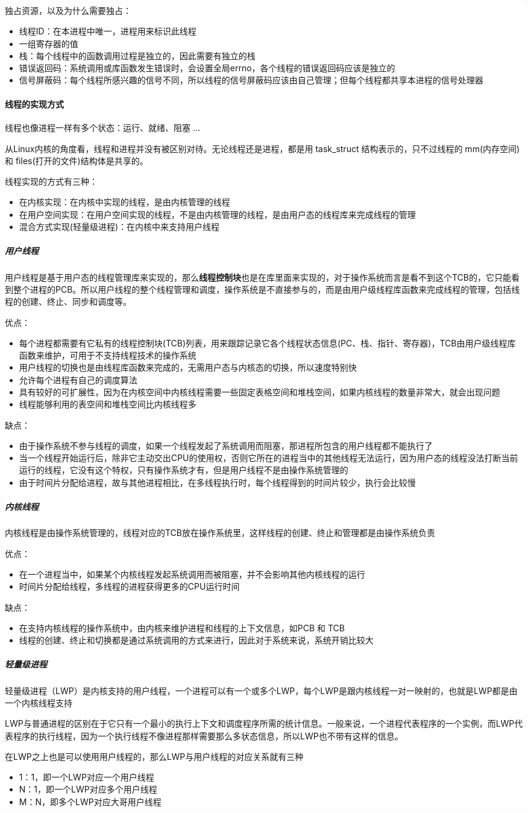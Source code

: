独占资源，以及为什么需要独占：
- 线程ID：在本进程中唯一，进程用来标识此线程
- 一组寄存器的值
- 栈：每个线程中的函数调用过程是独立的，因此需要有独立的栈
- 错误返回码：系统调用或库函数发生错误时，会设置全局errno，各个线程的错误返回码应该是独立的
- 信号屏蔽码：每个线程所感兴趣的信号不同，所以线程的信号屏蔽码应该由自己管理；但每个线程都共享本进程的信号处理器

#### 线程的实现方式

线程也像进程一样有多个状态：运行、就绪、阻塞 ...

从Linux内核的角度看，线程和进程并没有被区别对待。无论线程还是进程，都是用 task_struct 结构表示的，只不过线程的 mm(内存空间)和 files(打开的文件)结构体是共享的。

线程实现的方式有三种：
- 在内核实现：在内核中实现的线程，是由内核管理的线程
- 在用户空间实现：在用户空间实现的线程，不是由内核管理的线程，是由用户态的线程库来完成线程的管理
- 混合方式实现(轻量级进程)：在内核中来支持用户线程

##### 用户线程

用户线程是基于用户态的线程管理库来实现的，那么**线程控制块**也是在库里面来实现的，对于操作系统而言是看不到这个TCB的，它只能看到整个进程的PCB。所以用户线程的整个线程管理和调度，操作系统是不直接参与的，而是由用户级线程库函数来完成线程的管理，包括线程的创建、终止、同步和调度等。

优点：
- 每个进程都需要有它私有的线程控制块(TCB)列表，用来跟踪记录它各个线程状态信息(PC、栈、指针、寄存器)，TCB由用户级线程库函数来维护，可用于不支持线程技术的操作系统
- 用户线程的切换也是由线程库函数来完成的，无需用户态与内核态的切换，所以速度特别快
- 允许每个进程有自己的调度算法
- 具有较好的可扩展性，因为在内核空间中内核线程需要一些固定表格空间和堆栈空间，如果内核线程的数量非常大，就会出现问题
- 线程能够利用的表空间和堆栈空间比内核线程多

缺点：
- 由于操作系统不参与线程的调度，如果一个线程发起了系统调用而阻塞，那进程所包含的用户线程都不能执行了
- 当一个线程开始运行后，除非它主动交出CPU的使用权，否则它所在的进程当中的其他线程无法运行，因为用户态的线程没法打断当前运行的线程，它没有这个特权，只有操作系统才有，但是用户线程不是由操作系统管理的
- 由于时间片分配给进程，故与其他进程相比，在多线程执行时，每个线程得到的时间片较少，执行会比较慢

##### 内核线程

内核线程是由操作系统管理的，线程对应的TCB放在操作系统里，这样线程的创建、终止和管理都是由操作系统负责

优点：
- 在一个进程当中，如果某个内核线程发起系统调用而被阻塞，并不会影响其他内核线程的运行
- 时间片分配给线程，多线程的进程获得更多的CPU运行时间

缺点：
- 在支持内核线程的操作系统中，由内核来维护进程和线程的上下文信息，如PCB 和 TCB
- 线程的创建、终止和切换都是通过系统调用的方式来进行，因此对于系统来说，系统开销比较大

##### 轻量级进程

轻量级进程（LWP）是内核支持的用户线程，一个进程可以有一个或多个LWP，每个LWP是跟内核线程一对一映射的，也就是LWP都是由一个内核线程支持

LWP与普通进程的区别在于它只有一个最小的执行上下文和调度程序所需的统计信息。一般来说，一个进程代表程序的一个实例，而LWP代表程序的执行线程，因为一个执行线程不像进程那样需要那么多状态信息，所以LWP也不带有这样的信息。

在LWP之上也是可以使用用户线程的，那么LWP与用户线程的对应关系就有三种
- 1：1，即一个LWP对应一个用户线程
- N：1，即一个LWP对应多个用户线程
- M：N，即多个LWP对应大哥用户线程
